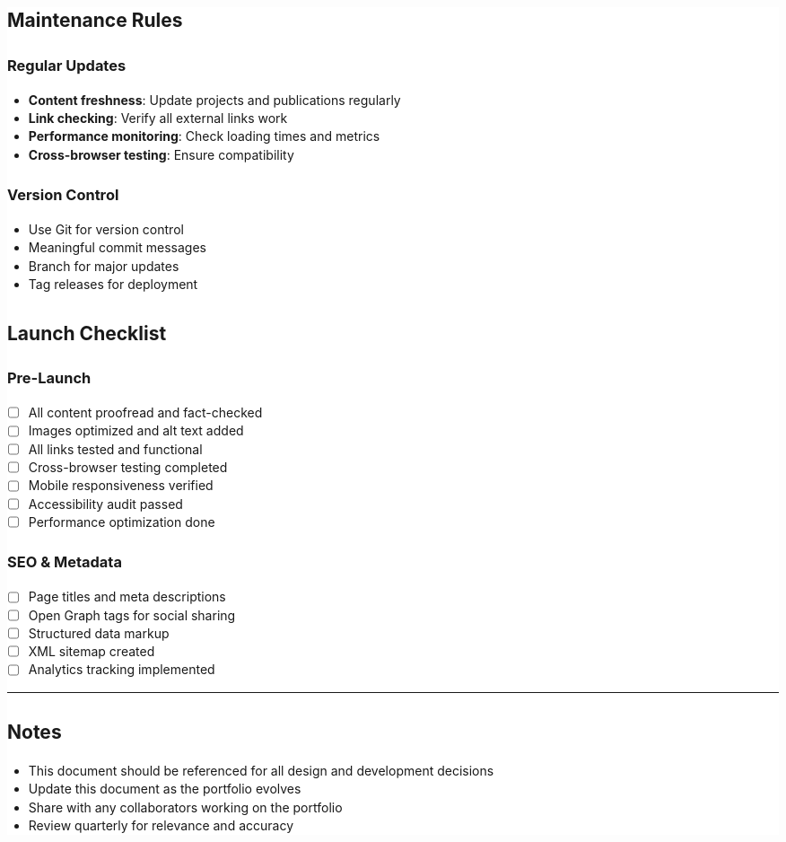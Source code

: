## Maintenance Rules

### Regular Updates
- **Content freshness**: Update projects and publications regularly
- **Link checking**: Verify all external links work
- **Performance monitoring**: Check loading times and metrics
- **Cross-browser testing**: Ensure compatibility

### Version Control
- Use Git for version control
- Meaningful commit messages
- Branch for major updates
- Tag releases for deployment

## Launch Checklist

### Pre-Launch
- [ ] All content proofread and fact-checked
- [ ] Images optimized and alt text added
- [ ] All links tested and functional
- [ ] Cross-browser testing completed
- [ ] Mobile responsiveness verified
- [ ] Accessibility audit passed
- [ ] Performance optimization done

### SEO & Metadata
- [ ] Page titles and meta descriptions
- [ ] Open Graph tags for social sharing
- [ ] Structured data markup
- [ ] XML sitemap created
- [ ] Analytics tracking implemented

---

## Notes
- This document should be referenced for all design and development decisions
- Update this document as the portfolio evolves
- Share with any collaborators working on the portfolio
- Review quarterly for relevance and accuracy